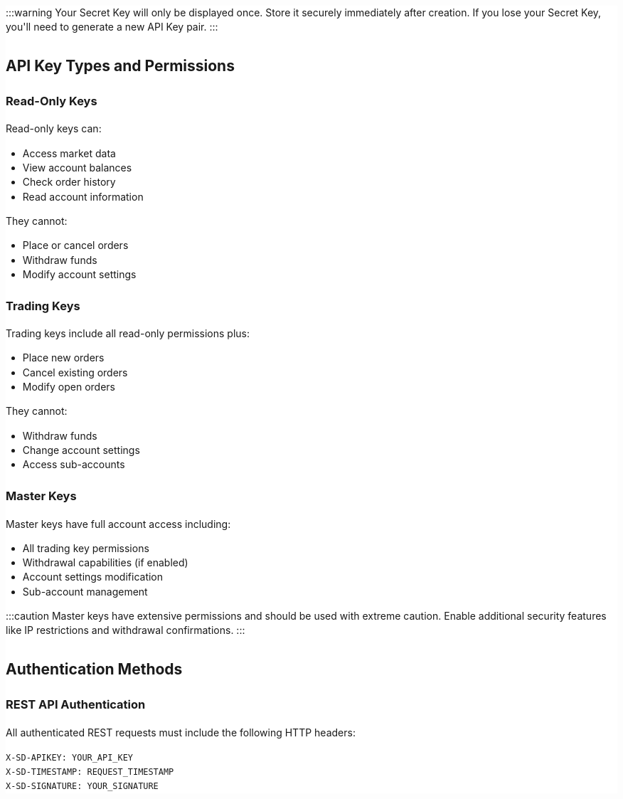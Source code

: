 :::warning
Your Secret Key will only be displayed once. Store it securely immediately after creation. If you lose your Secret Key, you'll need to generate a new API Key pair.
:::

## API Key Types and Permissions

### Read-Only Keys

Read-only keys can:
- Access market data
- View account balances
- Check order history
- Read account information

They cannot:
- Place or cancel orders
- Withdraw funds
- Modify account settings

### Trading Keys

Trading keys include all read-only permissions plus:
- Place new orders
- Cancel existing orders
- Modify open orders

They cannot:
- Withdraw funds
- Change account settings
- Access sub-accounts

### Master Keys

Master keys have full account access including:
- All trading key permissions
- Withdrawal capabilities (if enabled)
- Account settings modification
- Sub-account management

:::caution
Master keys have extensive permissions and should be used with extreme caution. Enable additional security features like IP restrictions and withdrawal confirmations.
:::

## Authentication Methods

### REST API Authentication

All authenticated REST requests must include the following HTTP headers:

```
X-SD-APIKEY: YOUR_API_KEY
X-SD-TIMESTAMP: REQUEST_TIMESTAMP
X-SD-SIGNATURE: YOUR_SIGNATURE
```
